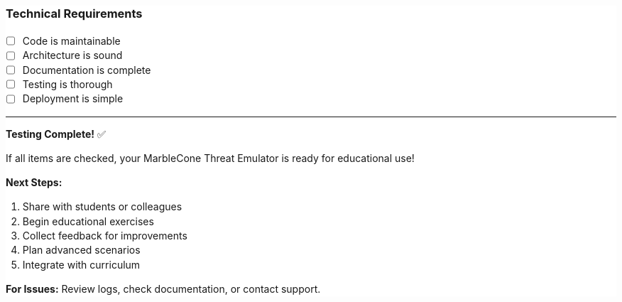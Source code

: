 ### Technical Requirements
- [ ] Code is maintainable
- [ ] Architecture is sound
- [ ] Documentation is complete
- [ ] Testing is thorough
- [ ] Deployment is simple

---

**Testing Complete!** ✅

If all items are checked, your MarbleCone Threat Emulator is ready for educational use!

**Next Steps:**
1. Share with students or colleagues
2. Begin educational exercises
3. Collect feedback for improvements
4. Plan advanced scenarios
5. Integrate with curriculum

**For Issues:** Review logs, check documentation, or contact support. 